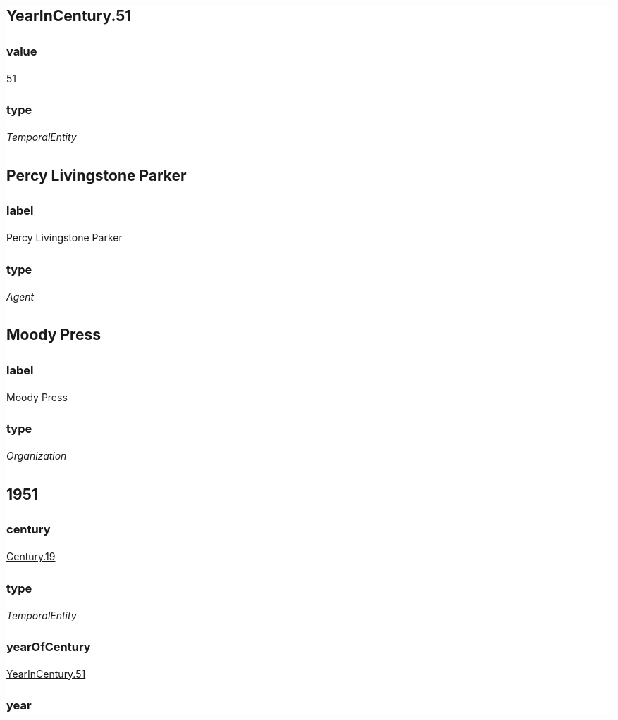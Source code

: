 ## YearInCentury.51

### value


51

### type


*TemporalEntity*

## Percy Livingstone Parker

### label


Percy Livingstone Parker

### type


*Agent*

## Moody Press

### label


Moody Press

### type


*Organization*

## 1951

### century


[Century.19](#Century.19)

### type


*TemporalEntity*

### yearOfCentury


[YearInCentury.51](#YearInCentury.51)

### year
